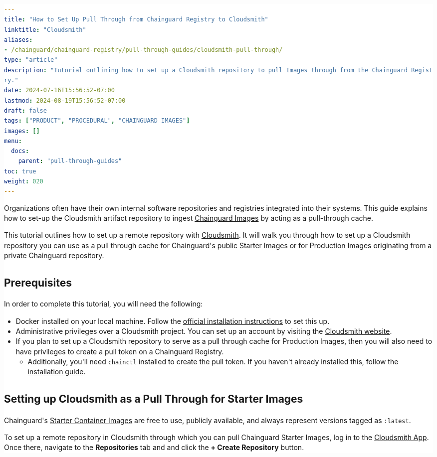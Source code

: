 ```yaml
---
title: "How to Set Up Pull Through from Chainguard Registry to Cloudsmith"
linktitle: "Cloudsmith"
aliases: 
- /chainguard/chainguard-registry/pull-through-guides/cloudsmith-pull-through/
type: "article"
description: "Tutorial outlining how to set up a Cloudsmith repository to pull Images through from the Chainguard Registry."
date: 2024-07-16T15:56:52-07:00
lastmod: 2024-08-19T15:56:52-07:00
draft: false
tags: ["PRODUCT", "PROCEDURAL", "CHAINGUARD IMAGES"]
images: []
menu:
  docs:
    parent: "pull-through-guides"
toc: true
weight: 020
---
```


Organizations often have their own internal software repositories and registries integrated into their systems. This guide explains how to set-up the Cloudsmith artifact repository to ingest [Chainguard Images](/chainguard/chainguard-images/overview/) by acting as a pull-through cache.

This tutorial outlines how to set up a remote repository with [Cloudsmith](https://cloudsmith.com/). It will walk you through how to set up a Cloudsmith repository you can use as a pull through cache for Chainguard's public Starter Images or for Production Images originating from a private Chainguard repository.

## Prerequisites

In order to complete this tutorial, you will need the following:

* Docker installed on your local machine. Follow the [official installation instructions](https://docs.docker.com/engine/install/) to set this up.
* Administrative privileges over a Cloudsmith project. You can set up an account by visiting the [Cloudsmith website](https://cloudsmith.com/). 
* If you plan to set up a Cloudsmith repository to serve as a pull through cache for Production Images, then you will also need to have privileges to create a pull token on a Chainguard Registry.
    * Additionally, you'll need `chainctl` installed to create the pull token. If you haven't already installed this, follow the [installation guide](/chainguard/administration/how-to-install-chainctl/).


## Setting up Cloudsmith as a Pull Through for Starter Images

Chainguard's [Starter Container Images](/chainguard/chainguard-images/about/images-categories/#starter-containers) are free to use, publicly available, and always represent versions tagged as `:latest`.

To set up a remote repository in Cloudsmith through which you can pull Chainguard Starter Images, log in to the [Cloudsmith App](https://cloudsmith.io/user/login/). Once there, navigate to the **Repositories** tab and and click the **+ Create Repository** button. 

